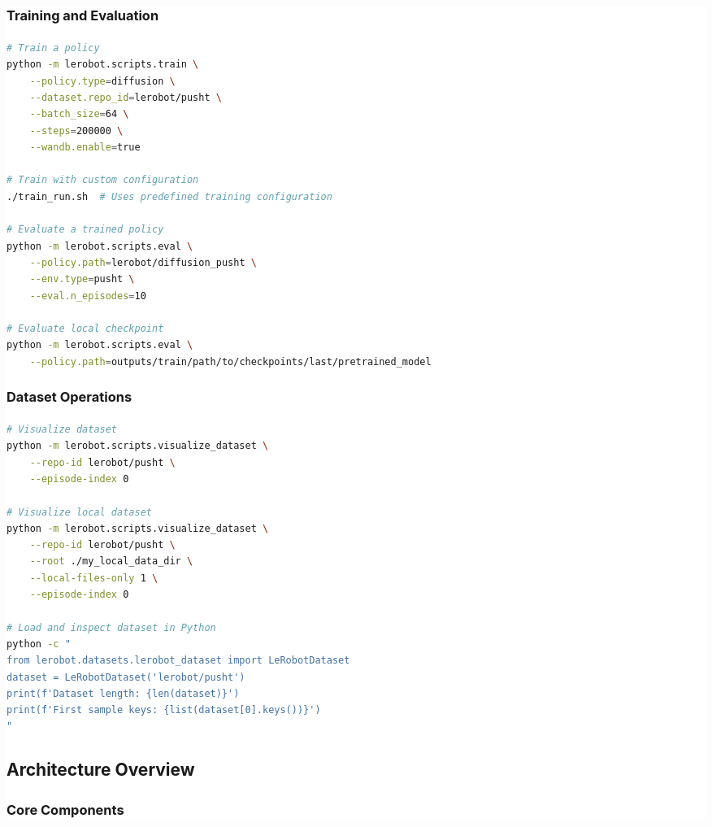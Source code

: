 ### Training and Evaluation
```bash
# Train a policy
python -m lerobot.scripts.train \
    --policy.type=diffusion \
    --dataset.repo_id=lerobot/pusht \
    --batch_size=64 \
    --steps=200000 \
    --wandb.enable=true

# Train with custom configuration
./train_run.sh  # Uses predefined training configuration

# Evaluate a trained policy
python -m lerobot.scripts.eval \
    --policy.path=lerobot/diffusion_pusht \
    --env.type=pusht \
    --eval.n_episodes=10

# Evaluate local checkpoint
python -m lerobot.scripts.eval \
    --policy.path=outputs/train/path/to/checkpoints/last/pretrained_model
```

### Dataset Operations
```bash
# Visualize dataset
python -m lerobot.scripts.visualize_dataset \
    --repo-id lerobot/pusht \
    --episode-index 0

# Visualize local dataset
python -m lerobot.scripts.visualize_dataset \
    --repo-id lerobot/pusht \
    --root ./my_local_data_dir \
    --local-files-only 1 \
    --episode-index 0

# Load and inspect dataset in Python
python -c "
from lerobot.datasets.lerobot_dataset import LeRobotDataset
dataset = LeRobotDataset('lerobot/pusht')
print(f'Dataset length: {len(dataset)}')
print(f'First sample keys: {list(dataset[0].keys())}')
"
```

## Architecture Overview

### Core Components
